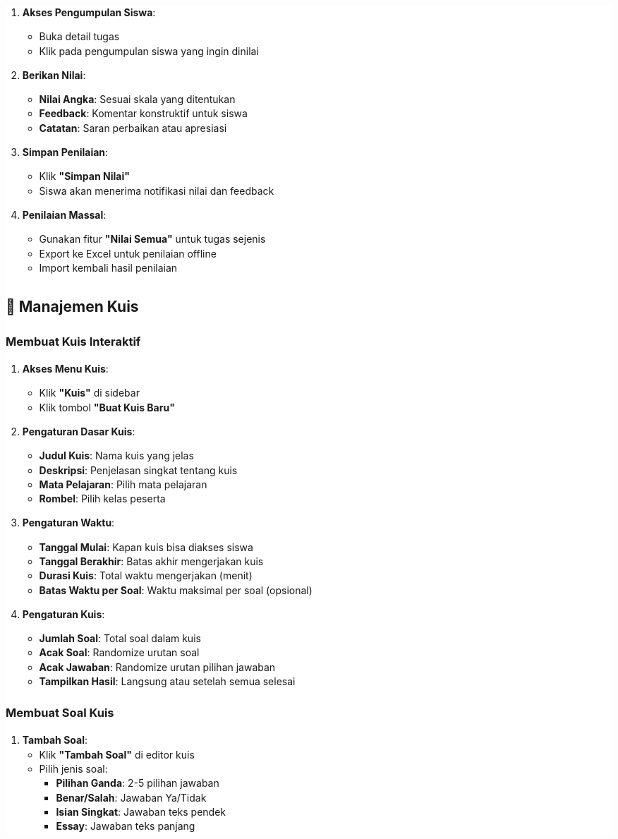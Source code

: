 1. **Akses Pengumpulan Siswa**:
   - Buka detail tugas
   - Klik pada pengumpulan siswa yang ingin dinilai

2. **Berikan Nilai**:
   - **Nilai Angka**: Sesuai skala yang ditentukan
   - **Feedback**: Komentar konstruktif untuk siswa
   - **Catatan**: Saran perbaikan atau apresiasi

3. **Simpan Penilaian**:
   - Klik **"Simpan Nilai"**
   - Siswa akan menerima notifikasi nilai dan feedback

4. **Penilaian Massal**:
   - Gunakan fitur **"Nilai Semua"** untuk tugas sejenis
   - Export ke Excel untuk penilaian offline
   - Import kembali hasil penilaian

## 🧩 Manajemen Kuis

### Membuat Kuis Interaktif

1. **Akses Menu Kuis**:
   - Klik **"Kuis"** di sidebar
   - Klik tombol **"Buat Kuis Baru"**

2. **Pengaturan Dasar Kuis**:
   - **Judul Kuis**: Nama kuis yang jelas
   - **Deskripsi**: Penjelasan singkat tentang kuis
   - **Mata Pelajaran**: Pilih mata pelajaran
   - **Rombel**: Pilih kelas peserta

3. **Pengaturan Waktu**:
   - **Tanggal Mulai**: Kapan kuis bisa diakses siswa
   - **Tanggal Berakhir**: Batas akhir mengerjakan kuis
   - **Durasi Kuis**: Total waktu mengerjakan (menit)
   - **Batas Waktu per Soal**: Waktu maksimal per soal (opsional)

4. **Pengaturan Kuis**:
   - **Jumlah Soal**: Total soal dalam kuis
   - **Acak Soal**: Randomize urutan soal
   - **Acak Jawaban**: Randomize urutan pilihan jawaban
   - **Tampilkan Hasil**: Langsung atau setelah semua selesai

### Membuat Soal Kuis

1. **Tambah Soal**:
   - Klik **"Tambah Soal"** di editor kuis
   - Pilih jenis soal:
     - **Pilihan Ganda**: 2-5 pilihan jawaban
     - **Benar/Salah**: Jawaban Ya/Tidak
     - **Isian Singkat**: Jawaban teks pendek
     - **Essay**: Jawaban teks panjang
